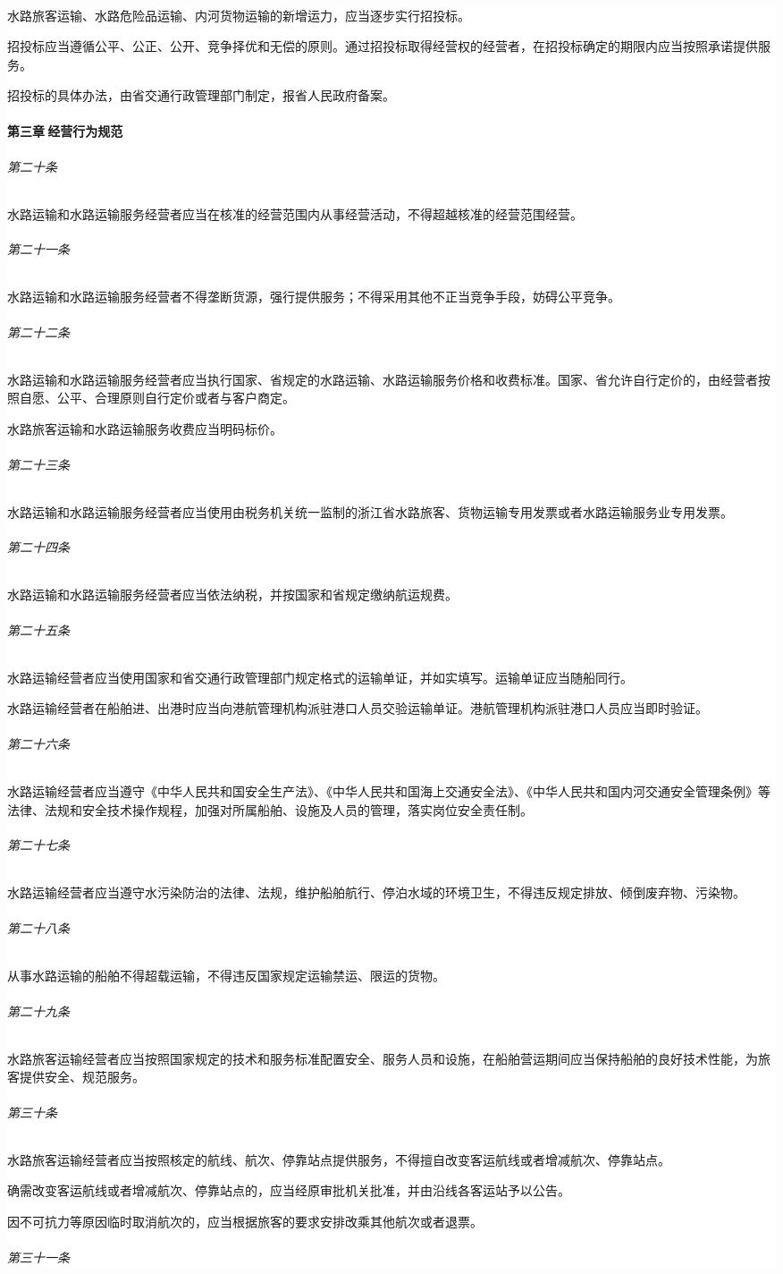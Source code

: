 水路旅客运输、水路危险品运输、内河货物运输的新增运力，应当逐步实行招投标。

招投标应当遵循公平、公正、公开、竞争择优和无偿的原则。通过招投标取得经营权的经营者，在招投标确定的期限内应当按照承诺提供服务。

招投标的具体办法，由省交通行政管理部门制定，报省人民政府备案。

#### 第三章 经营行为规范

###### 第二十条

水路运输和水路运输服务经营者应当在核准的经营范围内从事经营活动，不得超越核准的经营范围经营。

###### 第二十一条

水路运输和水路运输服务经营者不得垄断货源，强行提供服务；不得采用其他不正当竞争手段，妨碍公平竞争。

###### 第二十二条

水路运输和水路运输服务经营者应当执行国家、省规定的水路运输、水路运输服务价格和收费标准。国家、省允许自行定价的，由经营者按照自愿、公平、合理原则自行定价或者与客户商定。

水路旅客运输和水路运输服务收费应当明码标价。

###### 第二十三条

水路运输和水路运输服务经营者应当使用由税务机关统一监制的浙江省水路旅客、货物运输专用发票或者水路运输服务业专用发票。

###### 第二十四条

水路运输和水路运输服务经营者应当依法纳税，并按国家和省规定缴纳航运规费。

###### 第二十五条

水路运输经营者应当使用国家和省交通行政管理部门规定格式的运输单证，并如实填写。运输单证应当随船同行。

水路运输经营者在船舶进、出港时应当向港航管理机构派驻港口人员交验运输单证。港航管理机构派驻港口人员应当即时验证。

###### 第二十六条

水路运输经营者应当遵守《中华人民共和国安全生产法》、《中华人民共和国海上交通安全法》、《中华人民共和国内河交通安全管理条例》等法律、法规和安全技术操作规程，加强对所属船舶、设施及人员的管理，落实岗位安全责任制。

###### 第二十七条

水路运输经营者应当遵守水污染防治的法律、法规，维护船舶航行、停泊水域的环境卫生，不得违反规定排放、倾倒废弃物、污染物。

###### 第二十八条

从事水路运输的船舶不得超载运输，不得违反国家规定运输禁运、限运的货物。

###### 第二十九条

水路旅客运输经营者应当按照国家规定的技术和服务标准配置安全、服务人员和设施，在船舶营运期间应当保持船舶的良好技术性能，为旅客提供安全、规范服务。

###### 第三十条

水路旅客运输经营者应当按照核定的航线、航次、停靠站点提供服务，不得擅自改变客运航线或者增减航次、停靠站点。

确需改变客运航线或者增减航次、停靠站点的，应当经原审批机关批准，并由沿线各客运站予以公告。

因不可抗力等原因临时取消航次的，应当根据旅客的要求安排改乘其他航次或者退票。

###### 第三十一条

